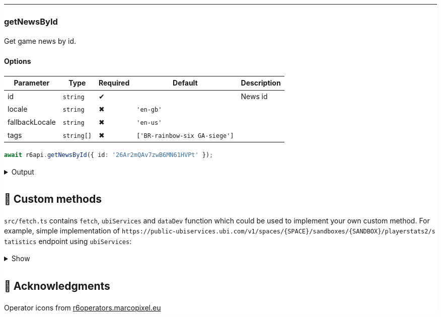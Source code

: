 

---

### getNewsById

Get game news by id.

#### Options




| Parameter      | Type       | Required | Default                       | Description |
| -------------- | ---------- | -------- | ----------------------------- | ----------- |
| id             | `string`   | ✔        |                               | News id     |
| locale         | `string`   | ✖        | `'en-gb'`                     |             |
| fallbackLocale | `string`   | ✖        | `'en-us'`                     |             |
| tags           | `string[]` | ✖        | `['BR-rainbow-six GA-siege']` |             |




```ts
await r6api.getNewsById({ id: '26Ar2mQAv7zwB6MN61HVPt' });
```




<details><summary>Output</summary></details>




## 🔌 Custom methods

`src/fetch.ts` contains `fetch`, `ubiServices` and `dataDev` function which could be used to implement your own custom method.
For example, simple implementation of `https://public-ubiservices.ubi.com/v1/spaces/{SPACE}/sandboxes/{SANDBOX}/playerstats2/statistics` endpoint using `ubiServices`:

<details><summary>Show</summary></details>

## 💌 Acknowledgments

Operator icons from [r6operators.marcopixel.eu](https://r6operators.marcopixel.eu)
